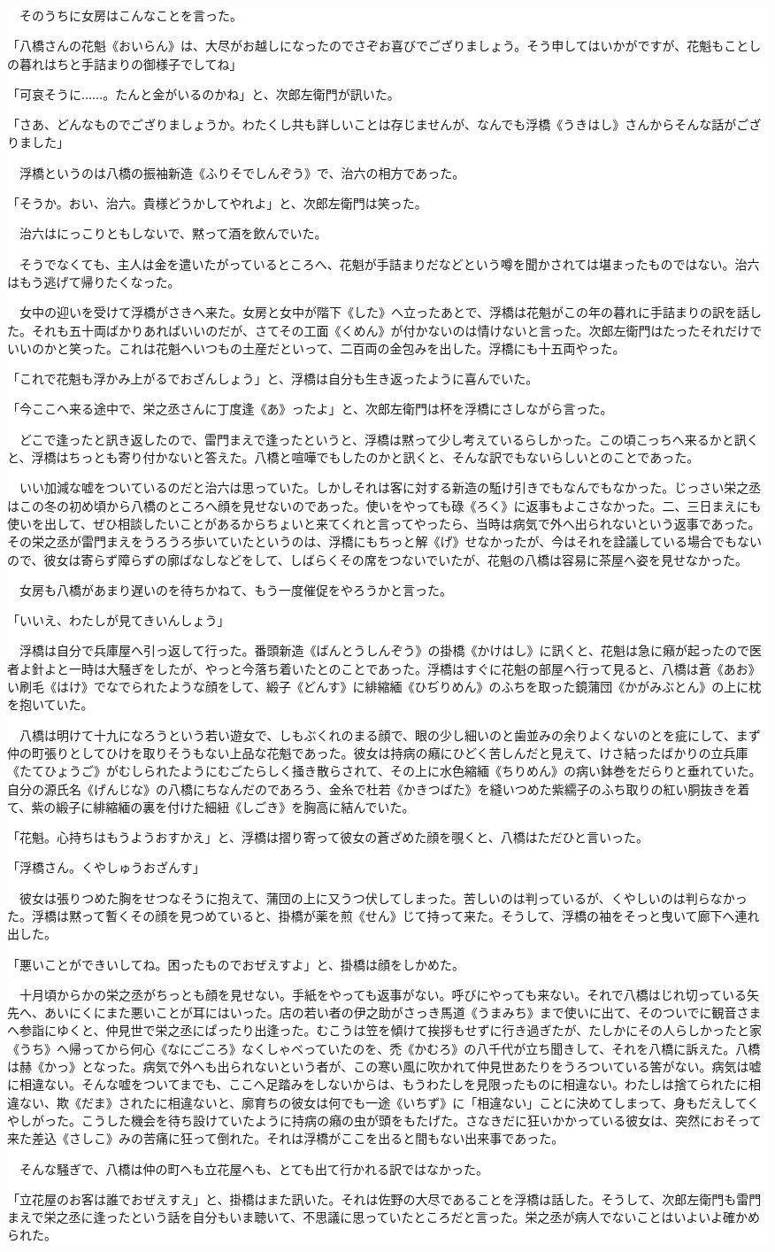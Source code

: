 　そのうちに女房はこんなことを言った。

「八橋さんの花魁《おいらん》は、大尽がお越しになったのでさぞお喜びでござりましょう。そう申してはいかがですが、花魁もことしの暮れはちと手詰まりの御様子でしてね」

「可哀そうに……。たんと金がいるのかね」と、次郎左衛門が訊いた。

「さあ、どんなものでござりましょうか。わたくし共も詳しいことは存じませんが、なんでも浮橋《うきはし》さんからそんな話がござりました」

　浮橋というのは八橋の振袖新造《ふりそでしんぞう》で、治六の相方であった。

「そうか。おい、治六。貴様どうかしてやれよ」と、次郎左衛門は笑った。

　治六はにっこりともしないで、黙って酒を飲んでいた。

　そうでなくても、主人は金を遣いたがっているところへ、花魁が手詰まりだなどという噂を聞かされては堪まったものではない。治六はもう逃げて帰りたくなった。

　女中の迎いを受けて浮橋がさきへ来た。女房と女中が階下《した》へ立ったあとで、浮橋は花魁がこの年の暮れに手詰まりの訳を話した。それも五十両ばかりあればいいのだが、さてその工面《くめん》が付かないのは情けないと言った。次郎左衛門はたったそれだけでいいのかと笑った。これは花魁へいつもの土産だといって、二百両の金包みを出した。浮橋にも十五両やった。

「これで花魁も浮かみ上がるでおざんしょう」と、浮橋は自分も生き返ったように喜んでいた。

「今ここへ来る途中で、栄之丞さんに丁度逢《あ》ったよ」と、次郎左衛門は杯を浮橋にさしながら言った。

　どこで逢ったと訊き返したので、雷門まえで逢ったというと、浮橋は黙って少し考えているらしかった。この頃こっちへ来るかと訊くと、浮橋はちっとも寄り付かないと答えた。八橋と喧嘩でもしたのかと訊くと、そんな訳でもないらしいとのことであった。

　いい加減な嘘をついているのだと治六は思っていた。しかしそれは客に対する新造の駈け引きでもなんでもなかった。じっさい栄之丞はこの冬の初め頃から八橋のところへ顔を見せないのであった。使いをやっても碌《ろく》に返事もよこさなかった。二、三日まえにも使いを出して、ぜひ相談したいことがあるからちょいと来てくれと言ってやったら、当時は病気で外へ出られないという返事であった。その栄之丞が雷門まえをうろうろ歩いていたというのは、浮橋にもちっと解《げ》せなかったが、今はそれを詮議している場合でもないので、彼女は寄らず障らずの廓ばなしなどをして、しばらくその席をつないでいたが、花魁の八橋は容易に茶屋へ姿を見せなかった。

　女房も八橋があまり遅いのを待ちかねて、もう一度催促をやろうかと言った。

「いいえ、わたしが見てきいんしょう」

　浮橋は自分で兵庫屋へ引っ返して行った。番頭新造《ばんとうしんぞう》の掛橋《かけはし》に訊くと、花魁は急に癪が起ったので医者よ針よと一時は大騒ぎをしたが、やっと今落ち着いたとのことであった。浮橋はすぐに花魁の部屋へ行って見ると、八橋は蒼《あお》い刷毛《はけ》でなでられたような顔をして、緞子《どんす》に緋縮緬《ひぢりめん》のふちを取った鏡蒲団《かがみぶとん》の上に枕を抱いていた。

　八橋は明けて十九になろうという若い遊女で、しもぶくれのまる顔で、眼の少し細いのと歯並みの余りよくないのとを疵にして、まず仲の町張りとしてひけを取りそうもない上品な花魁であった。彼女は持病の癪にひどく苦しんだと見えて、けさ結ったばかりの立兵庫《たてひょうご》がむしられたようにむごたらしく掻き散らされて、その上に水色縮緬《ちりめん》の病い鉢巻をだらりと垂れていた。自分の源氏名《げんじな》の八橋にちなんだのであろう、金糸で杜若《かきつばた》を縫いつめた紫繻子のふち取りの紅い胴抜きを着て、紫の緞子に緋縮緬の裏を付けた細紐《しごき》を胸高に結んでいた。

「花魁。心持ちはもうようおすかえ」と、浮橋は摺り寄って彼女の蒼ざめた顔を覗くと、八橋はただひと言いった。

「浮橋さん。くやしゅうおざんす」

　彼女は張りつめた胸をせつなそうに抱えて、蒲団の上に又うつ伏してしまった。苦しいのは判っているが、くやしいのは判らなかった。浮橋は黙って暫くその顔を見つめていると、掛橋が薬を煎《せん》じて持って来た。そうして、浮橋の袖をそっと曳いて廊下へ連れ出した。

「悪いことができいしてね。困ったものでおぜえすよ」と、掛橋は顔をしかめた。

　十月頃からかの栄之丞がちっとも顔を見せない。手紙をやっても返事がない。呼びにやっても来ない。それで八橋はじれ切っている矢先へ、あいにくにまた悪いことが耳にはいった。店の若い者の伊之助がさっき馬道《うまみち》まで使いに出て、そのついでに観音さまへ参詣にゆくと、仲見世で栄之丞にぱったり出逢った。むこうは笠を傾けて挨拶もせずに行き過ぎたが、たしかにその人らしかったと家《うち》へ帰ってから何心《なにごころ》なくしゃべっていたのを、禿《かむろ》の八千代が立ち聞きして、それを八橋に訴えた。八橋は赫《かっ》となった。病気で外へも出られないという者が、この寒い風に吹かれて仲見世あたりをうろついている筈がない。病気は嘘に相違ない。そんな嘘をついてまでも、ここへ足踏みをしないからは、もうわたしを見限ったものに相違ない。わたしは捨てられたに相違ない、欺《だま》されたに相違ないと、廓育ちの彼女は何でも一途《いちず》に「相違ない」ことに決めてしまって、身もだえしてくやしがった。こうした機会を待ち設けていたように持病の癪の虫が頭をもたげた。さなきだに狂いかかっている彼女は、突然におそって来た差込《さしこ》みの苦痛に狂って倒れた。それは浮橋がここを出ると間もない出来事であった。

　そんな騒ぎで、八橋は仲の町へも立花屋へも、とても出て行かれる訳ではなかった。

「立花屋のお客は誰でおぜえすえ」と、掛橋はまた訊いた。それは佐野の大尽であることを浮橋は話した。そうして、次郎左衛門も雷門まえで栄之丞に逢ったという話を自分もいま聴いて、不思議に思っていたところだと言った。栄之丞が病人でないことはいよいよ確かめられた。
